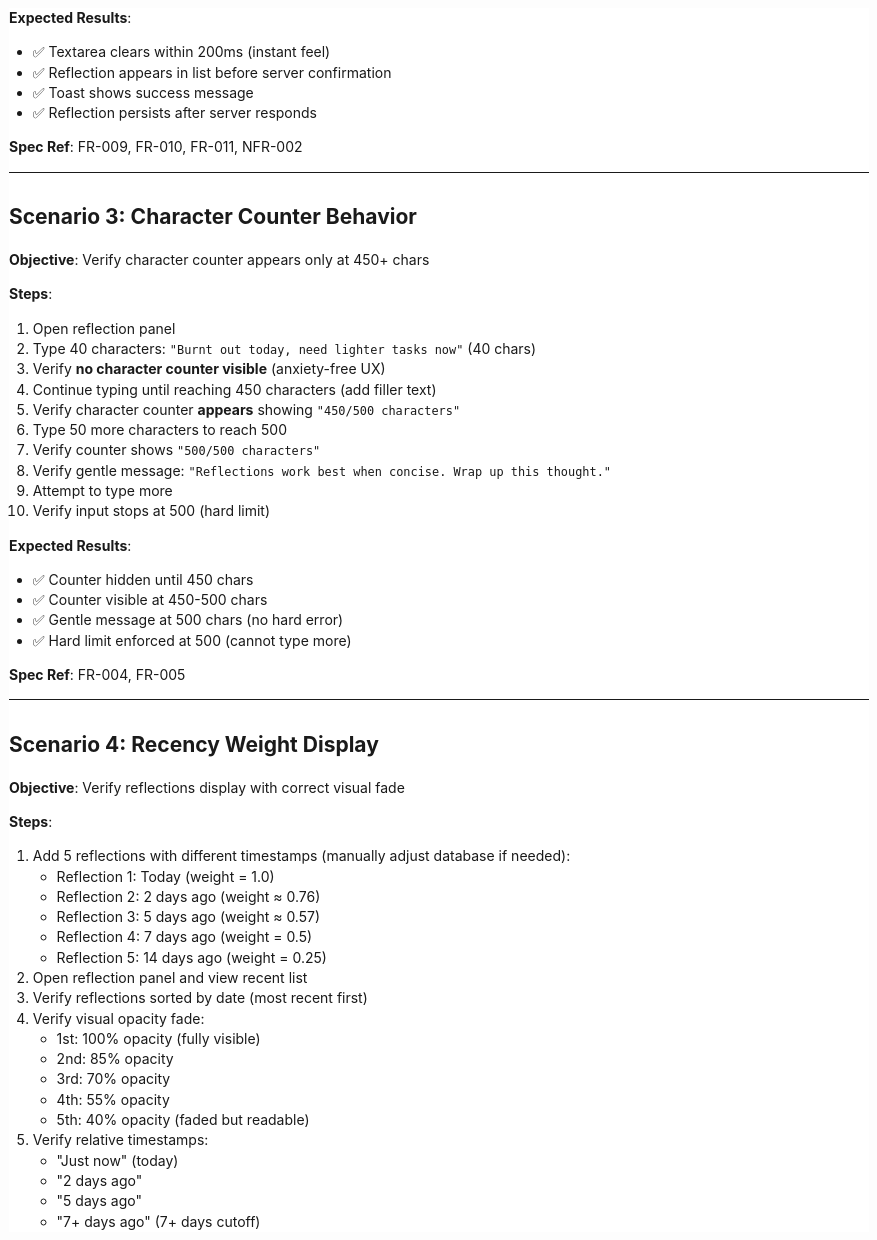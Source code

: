 **Expected Results**:
- ✅ Textarea clears within 200ms (instant feel)
- ✅ Reflection appears in list before server confirmation
- ✅ Toast shows success message
- ✅ Reflection persists after server responds

**Spec Ref**: FR-009, FR-010, FR-011, NFR-002

---

## Scenario 3: Character Counter Behavior

**Objective**: Verify character counter appears only at 450+ chars

**Steps**:
1. Open reflection panel
2. Type 40 characters: `"Burnt out today, need lighter tasks now"` (40 chars)
3. Verify **no character counter visible** (anxiety-free UX)
4. Continue typing until reaching 450 characters (add filler text)
5. Verify character counter **appears** showing `"450/500 characters"`
6. Type 50 more characters to reach 500
7. Verify counter shows `"500/500 characters"`
8. Verify gentle message: `"Reflections work best when concise. Wrap up this thought."`
9. Attempt to type more
10. Verify input stops at 500 (hard limit)

**Expected Results**:
- ✅ Counter hidden until 450 chars
- ✅ Counter visible at 450-500 chars
- ✅ Gentle message at 500 chars (no hard error)
- ✅ Hard limit enforced at 500 (cannot type more)

**Spec Ref**: FR-004, FR-005

---

## Scenario 4: Recency Weight Display

**Objective**: Verify reflections display with correct visual fade

**Steps**:
1. Add 5 reflections with different timestamps (manually adjust database if needed):
   - Reflection 1: Today (weight = 1.0)
   - Reflection 2: 2 days ago (weight ≈ 0.76)
   - Reflection 3: 5 days ago (weight ≈ 0.57)
   - Reflection 4: 7 days ago (weight = 0.5)
   - Reflection 5: 14 days ago (weight = 0.25)
2. Open reflection panel and view recent list
3. Verify reflections sorted by date (most recent first)
4. Verify visual opacity fade:
   - 1st: 100% opacity (fully visible)
   - 2nd: 85% opacity
   - 3rd: 70% opacity
   - 4th: 55% opacity
   - 5th: 40% opacity (faded but readable)
5. Verify relative timestamps:
   - "Just now" (today)
   - "2 days ago"
   - "5 days ago"
   - "7+ days ago" (7+ days cutoff)
